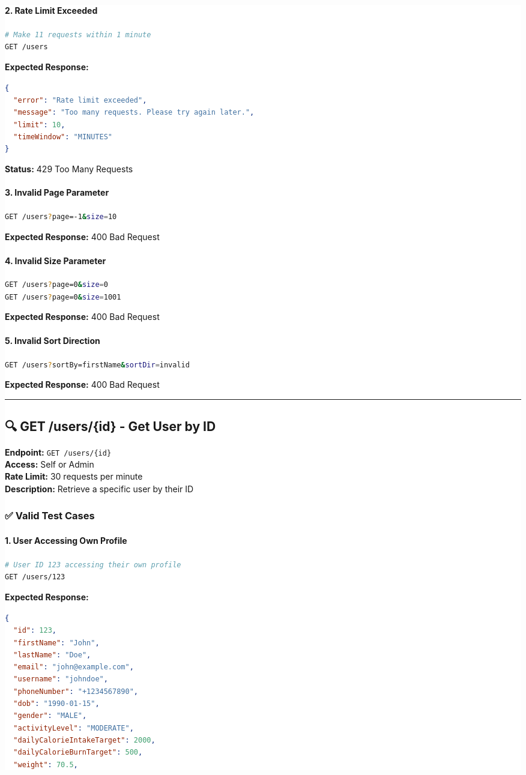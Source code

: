 #### 2. Rate Limit Exceeded
```bash
# Make 11 requests within 1 minute
GET /users
```
**Expected Response:**
```json
{
  "error": "Rate limit exceeded",
  "message": "Too many requests. Please try again later.",
  "limit": 10,
  "timeWindow": "MINUTES"
}
```
**Status:** 429 Too Many Requests

#### 3. Invalid Page Parameter
```bash
GET /users?page=-1&size=10
```
**Expected Response:** 400 Bad Request

#### 4. Invalid Size Parameter
```bash
GET /users?page=0&size=0
GET /users?page=0&size=1001
```
**Expected Response:** 400 Bad Request

#### 5. Invalid Sort Direction
```bash
GET /users?sortBy=firstName&sortDir=invalid
```
**Expected Response:** 400 Bad Request

---

## 🔍 GET /users/{id} - Get User by ID

**Endpoint:** `GET /users/{id}`  
**Access:** Self or Admin  
**Rate Limit:** 30 requests per minute  
**Description:** Retrieve a specific user by their ID

### ✅ Valid Test Cases

#### 1. User Accessing Own Profile
```bash
# User ID 123 accessing their own profile
GET /users/123
```
**Expected Response:**
```json
{
  "id": 123,
  "firstName": "John",
  "lastName": "Doe",
  "email": "john@example.com",
  "username": "johndoe",
  "phoneNumber": "+1234567890",
  "dob": "1990-01-15",
  "gender": "MALE",
  "activityLevel": "MODERATE",
  "dailyCalorieIntakeTarget": 2000,
  "dailyCalorieBurnTarget": 500,
  "weight": 70.5,
```